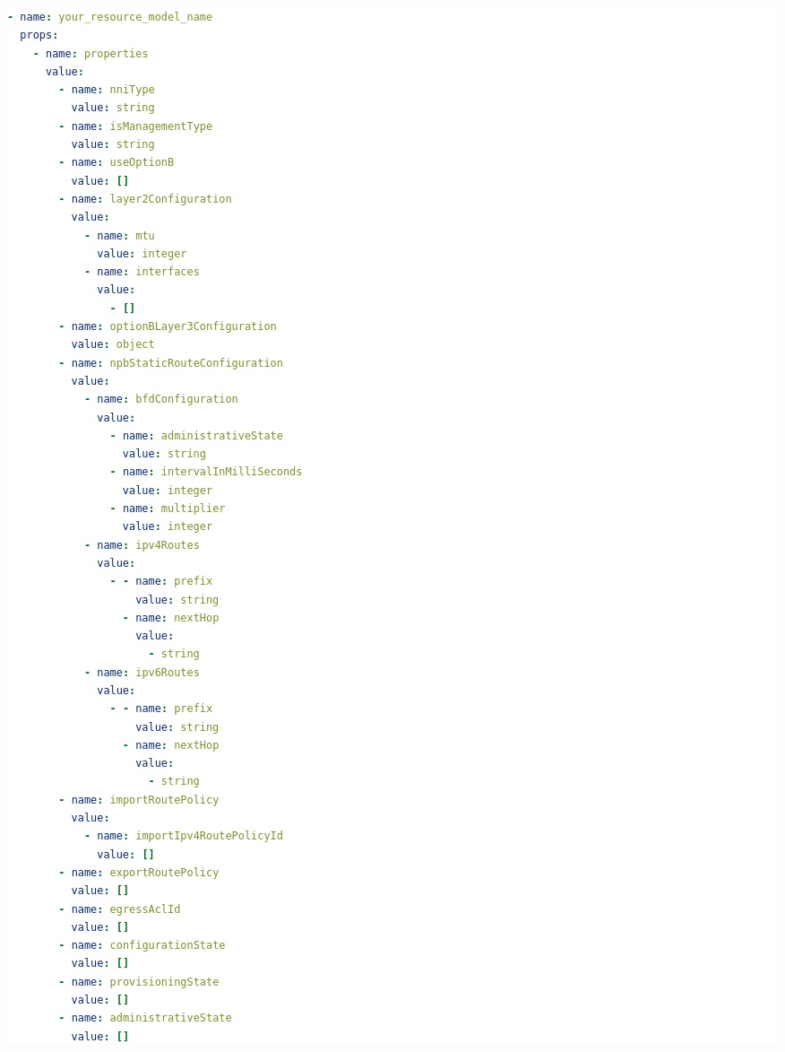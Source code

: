 ```yaml
- name: your_resource_model_name
  props:
    - name: properties
      value:
        - name: nniType
          value: string
        - name: isManagementType
          value: string
        - name: useOptionB
          value: []
        - name: layer2Configuration
          value:
            - name: mtu
              value: integer
            - name: interfaces
              value:
                - []
        - name: optionBLayer3Configuration
          value: object
        - name: npbStaticRouteConfiguration
          value:
            - name: bfdConfiguration
              value:
                - name: administrativeState
                  value: string
                - name: intervalInMilliSeconds
                  value: integer
                - name: multiplier
                  value: integer
            - name: ipv4Routes
              value:
                - - name: prefix
                    value: string
                  - name: nextHop
                    value:
                      - string
            - name: ipv6Routes
              value:
                - - name: prefix
                    value: string
                  - name: nextHop
                    value:
                      - string
        - name: importRoutePolicy
          value:
            - name: importIpv4RoutePolicyId
              value: []
        - name: exportRoutePolicy
          value: []
        - name: egressAclId
          value: []
        - name: configurationState
          value: []
        - name: provisioningState
          value: []
        - name: administrativeState
          value: []

```
</TabItem>
</Tabs>

